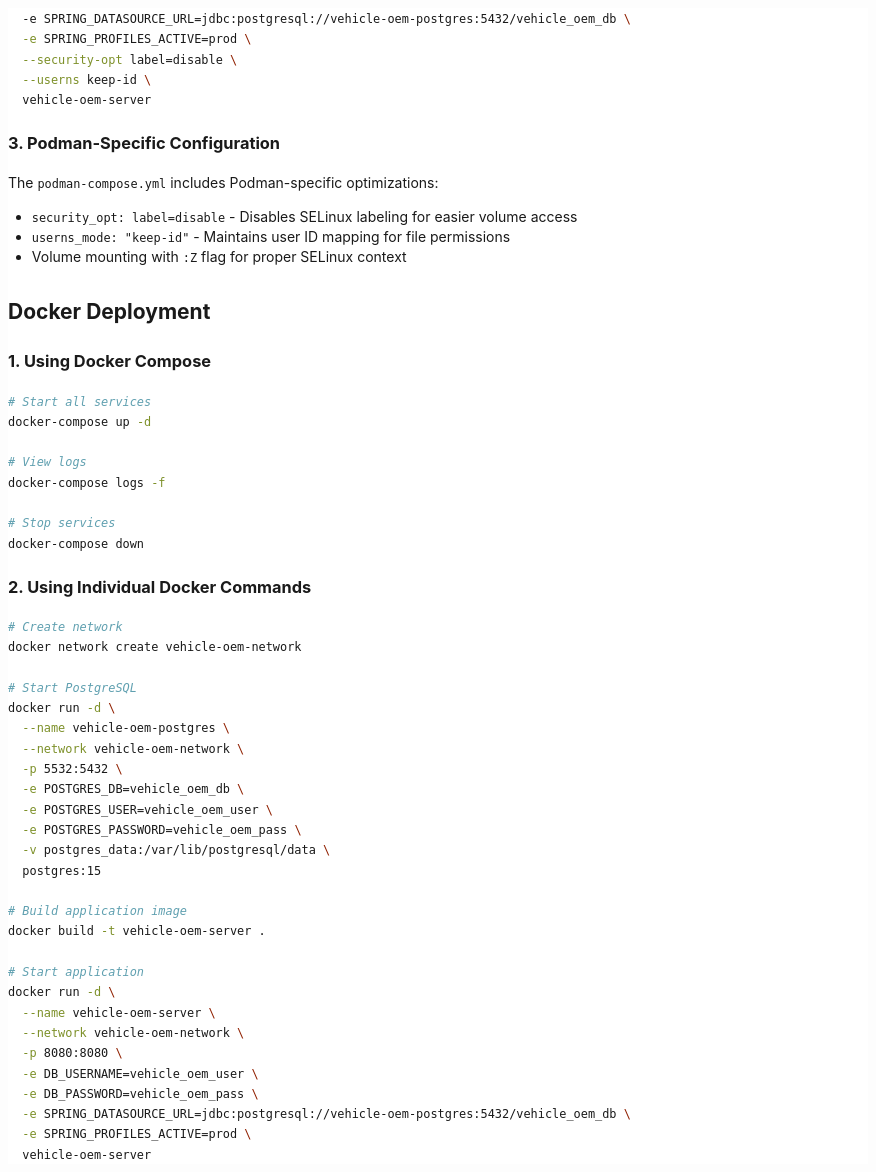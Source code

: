 ```bash
  -e SPRING_DATASOURCE_URL=jdbc:postgresql://vehicle-oem-postgres:5432/vehicle_oem_db \
  -e SPRING_PROFILES_ACTIVE=prod \
  --security-opt label=disable \
  --userns keep-id \
  vehicle-oem-server
```

### 3. Podman-Specific Configuration

The `podman-compose.yml` includes Podman-specific optimizations:

- `security_opt: label=disable` - Disables SELinux labeling for easier volume access
- `userns_mode: "keep-id"` - Maintains user ID mapping for file permissions
- Volume mounting with `:Z` flag for proper SELinux context

## Docker Deployment

### 1. Using Docker Compose

```bash
# Start all services
docker-compose up -d

# View logs
docker-compose logs -f

# Stop services
docker-compose down
```

### 2. Using Individual Docker Commands

```bash
# Create network
docker network create vehicle-oem-network

# Start PostgreSQL
docker run -d \
  --name vehicle-oem-postgres \
  --network vehicle-oem-network \
  -p 5532:5432 \
  -e POSTGRES_DB=vehicle_oem_db \
  -e POSTGRES_USER=vehicle_oem_user \
  -e POSTGRES_PASSWORD=vehicle_oem_pass \
  -v postgres_data:/var/lib/postgresql/data \
  postgres:15

# Build application image
docker build -t vehicle-oem-server .

# Start application
docker run -d \
  --name vehicle-oem-server \
  --network vehicle-oem-network \
  -p 8080:8080 \
  -e DB_USERNAME=vehicle_oem_user \
  -e DB_PASSWORD=vehicle_oem_pass \
  -e SPRING_DATASOURCE_URL=jdbc:postgresql://vehicle-oem-postgres:5432/vehicle_oem_db \
  -e SPRING_PROFILES_ACTIVE=prod \
  vehicle-oem-server
```
